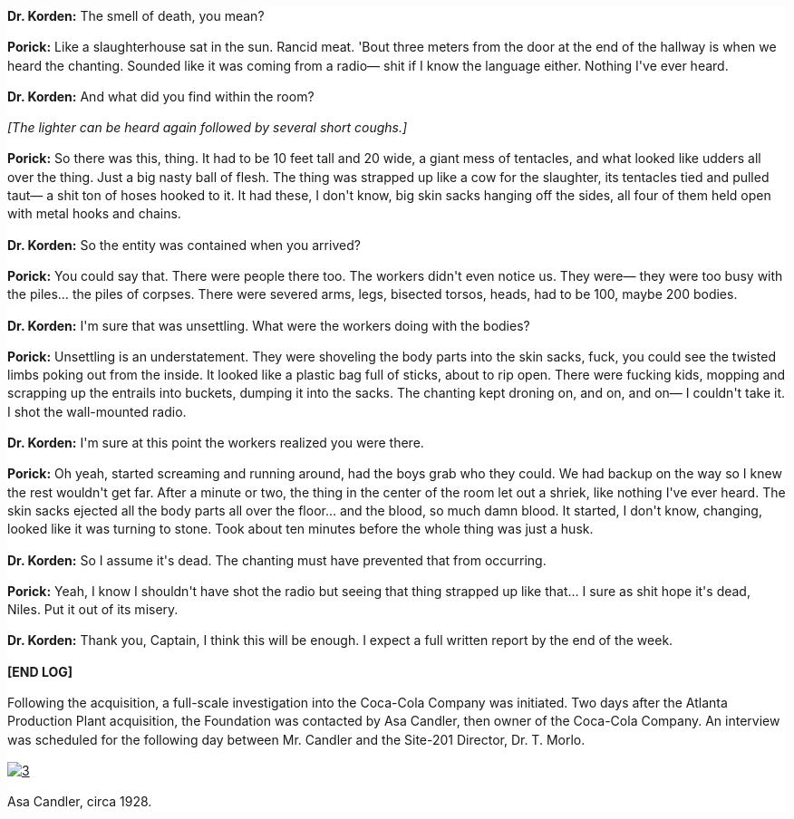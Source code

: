 **Dr. Korden:** The smell of death, you mean?

**Porick:** Like a slaughterhouse sat in the sun. Rancid meat. 'Bout three meters from the door at the end of the hallway is when we heard the chanting. Sounded like it was coming from a radio— shit if I know the language either. Nothing I've ever heard.

**Dr. Korden:** And what did you find within the room?

_\[The lighter can be heard again followed by several short coughs.\]_

**Porick:** So there was this, thing. It had to be 10 feet tall and 20 wide, a giant mess of tentacles, and what looked like udders all over the thing. Just a big nasty ball of flesh. The thing was strapped up like a cow for the slaughter, its tentacles tied and pulled taut— a shit ton of hoses hooked to it. It had these, I don't know, big skin sacks hanging off the sides, all four of them held open with metal hooks and chains.

**Dr. Korden:** So the entity was contained when you arrived?

**Porick:** You could say that. There were people there too. The workers didn't even notice us. They were— they were too busy with the piles… the piles of corpses. There were severed arms, legs, bisected torsos, heads, had to be 100, maybe 200 bodies.

**Dr. Korden:** I'm sure that was unsettling. What were the workers doing with the bodies?

**Porick:** Unsettling is an understatement. They were shoveling the body parts into the skin sacks, fuck, you could see the twisted limbs poking out from the inside. It looked like a plastic bag full of sticks, about to rip open. There were fucking kids, mopping and scrapping up the entrails into buckets, dumping it into the sacks. The chanting kept droning on, and on, and on— I couldn't take it. I shot the wall-mounted radio.

**Dr. Korden:** I'm sure at this point the workers realized you were there.

**Porick:** Oh yeah, started screaming and running around, had the boys grab who they could. We had backup on the way so I knew the rest wouldn't get far. After a minute or two, the thing in the center of the room let out a shriek, like nothing I've ever heard. The skin sacks ejected all the body parts all over the floor… and the blood, so much damn blood. It started, I don't know, changing, looked like it was turning to stone. Took about ten minutes before the whole thing was just a husk.

**Dr. Korden:** So I assume it's dead. The chanting must have prevented that from occurring.

**Porick:** Yeah, I know I shouldn't have shot the radio but seeing that thing strapped up like that… I sure as shit hope it's dead, Niles. Put it out of its misery.

**Dr. Korden:** Thank you, Captain, I think this will be enough. I expect a full written report by the end of the week.

**\[END LOG\]**

  
  
Following the acquisition, a full-scale investigation into the Coca-Cola Company was initiated. Two days after the Atlanta Production Plant acquisition, the Foundation was contacted by Asa Candler, then owner of the Coca-Cola Company. An interview was scheduled for the following day between Mr. Candler and the Site-201 Director, Dr. T. Morlo.  

[![3](http://scp-wiki.wdfiles.com/local--resized-images/scp-4677/3/medium.jpg)](http://scp-wiki.wdfiles.com/local--files/scp-4677/3)

Asa Candler, circa 1928.
